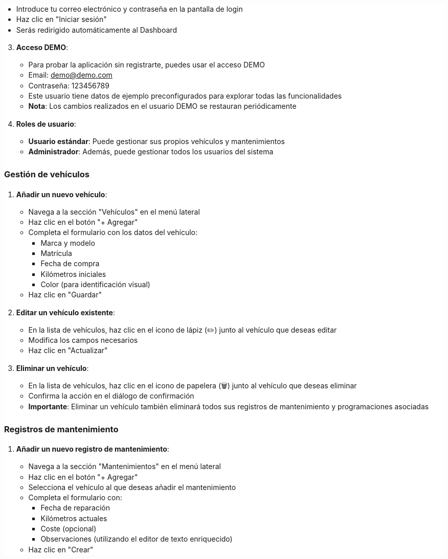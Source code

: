    - Introduce tu correo electrónico y contraseña en la pantalla de login
   - Haz clic en "Iniciar sesión"
   - Serás redirigido automáticamente al Dashboard

3. **Acceso DEMO**:

   - Para probar la aplicación sin registrarte, puedes usar el acceso DEMO
   - Email: demo@demo.com
   - Contraseña: 123456789
   - Este usuario tiene datos de ejemplo preconfigurados para explorar todas las funcionalidades
   - **Nota**: Los cambios realizados en el usuario DEMO se restauran periódicamente

4. **Roles de usuario**:
   - **Usuario estándar**: Puede gestionar sus propios vehículos y mantenimientos
   - **Administrador**: Además, puede gestionar todos los usuarios del sistema

### Gestión de vehículos

1. **Añadir un nuevo vehículo**:

   - Navega a la sección "Vehículos" en el menú lateral
   - Haz clic en el botón "+ Agregar"
   - Completa el formulario con los datos del vehículo:
     - Marca y modelo
     - Matrícula
     - Fecha de compra
     - Kilómetros iniciales
     - Color (para identificación visual)
   - Haz clic en "Guardar"

2. **Editar un vehículo existente**:

   - En la lista de vehículos, haz clic en el icono de lápiz (✏️) junto al vehículo que deseas editar
   - Modifica los campos necesarios
   - Haz clic en "Actualizar"

3. **Eliminar un vehículo**:
   - En la lista de vehículos, haz clic en el icono de papelera (🗑️) junto al vehículo que deseas eliminar
   - Confirma la acción en el diálogo de confirmación
   - **Importante**: Eliminar un vehículo también eliminará todos sus registros de mantenimiento y programaciones asociadas

### Registros de mantenimiento

1. **Añadir un nuevo registro de mantenimiento**:

   - Navega a la sección "Mantenimientos" en el menú lateral
   - Haz clic en el botón "+ Agregar"
   - Selecciona el vehículo al que deseas añadir el mantenimiento
   - Completa el formulario con:
     - Fecha de reparación
     - Kilómetros actuales
     - Coste (opcional)
     - Observaciones (utilizando el editor de texto enriquecido)
   - Haz clic en "Crear"
